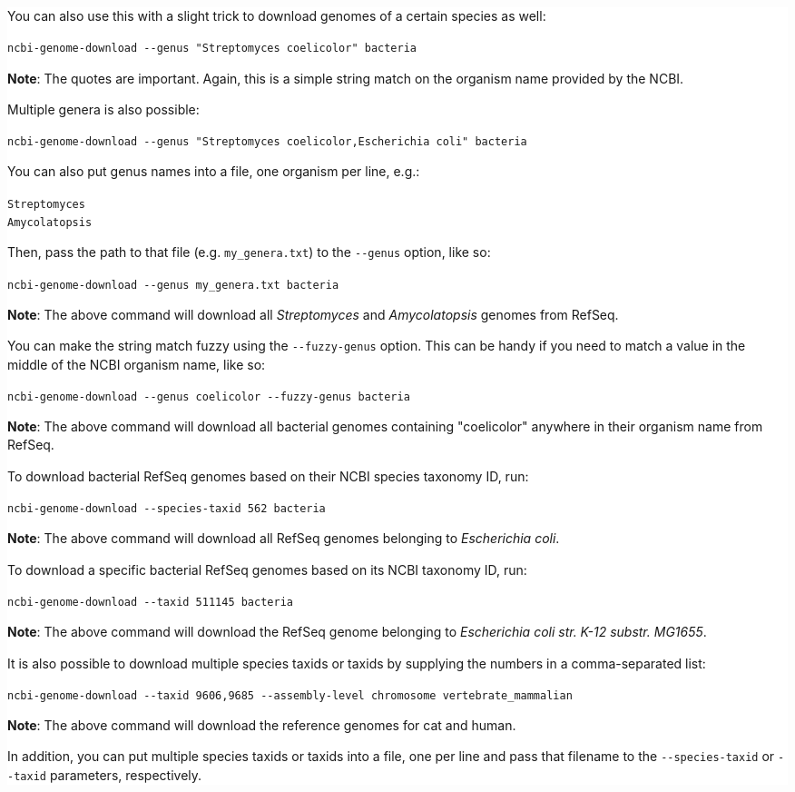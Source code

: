 You can also use this with a slight trick to download genomes of a certain species as well:
```
ncbi-genome-download --genus "Streptomyces coelicolor" bacteria
```
**Note**: The quotes are important. Again, this is a simple string match on the organism
name provided by the NCBI.

Multiple genera is also possible:
```
ncbi-genome-download --genus "Streptomyces coelicolor,Escherichia coli" bacteria
```

You can also put genus names into a file, one organism per line, e.g.:
```
Streptomyces
Amycolatopsis
```

Then, pass the path to that file (e.g. `my_genera.txt`) to the `--genus` option, like so:
```
ncbi-genome-download --genus my_genera.txt bacteria
```
**Note**: The above command will download all _Streptomyces_ and _Amycolatopsis_ genomes from RefSeq.

You can make the string match fuzzy using the `--fuzzy-genus` option. This can be handy if you need to match
a value in the middle of the NCBI organism name, like so:

```
ncbi-genome-download --genus coelicolor --fuzzy-genus bacteria
```
**Note**: The above command will download all bacterial genomes containing "coelicolor" anywhere in their
organism name from RefSeq.

To download bacterial RefSeq genomes based on their NCBI species taxonomy ID, run:
```
ncbi-genome-download --species-taxid 562 bacteria
```
**Note**: The above command will download all RefSeq genomes belonging to _Escherichia coli_.

To download a specific bacterial RefSeq genomes based on its NCBI taxonomy ID, run:
```
ncbi-genome-download --taxid 511145 bacteria
```
**Note**: The above command will download the RefSeq genome belonging to _Escherichia coli str. K-12 substr. MG1655_.

It is also possible to download multiple species taxids or taxids by supplying the numbers in a comma-separated list:
```
ncbi-genome-download --taxid 9606,9685 --assembly-level chromosome vertebrate_mammalian
```
**Note**: The above command will download the reference genomes for cat and human.

In addition, you can put multiple species taxids or taxids into a file, one per line
and pass that filename to the `--species-taxid` or `--taxid` parameters, respectively.

